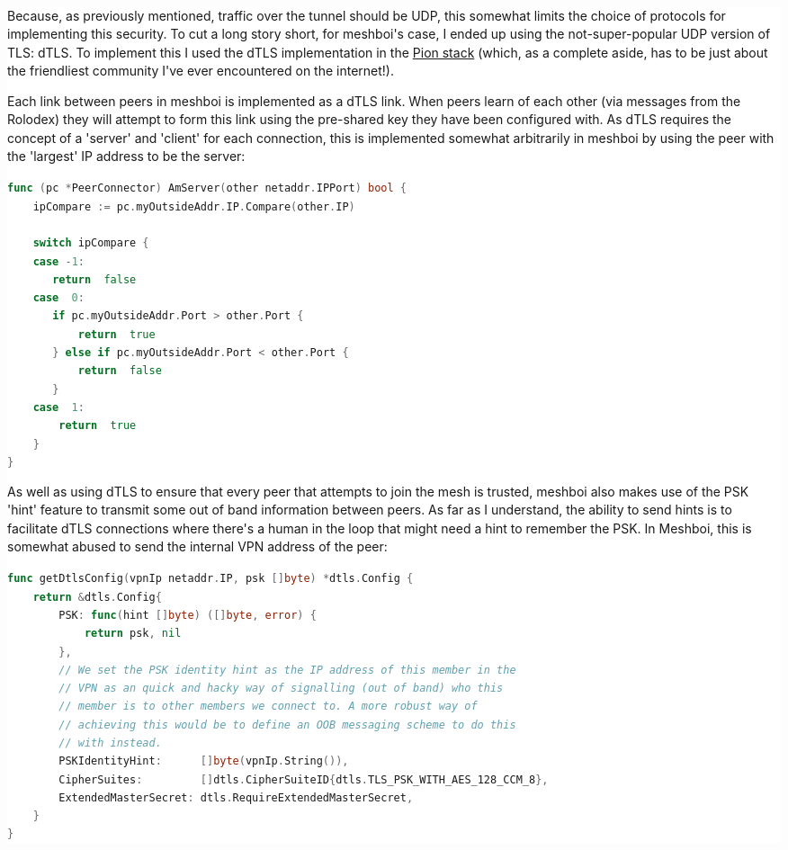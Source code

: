 Because, as previously mentioned, traffic over the tunnel should be UDP, this somewhat limits the choice of protocols for implementing this security. To cut a long story short, for meshboi's case, I ended up using the not-super-popular UDP version of TLS: dTLS. To implement this I used the dTLS implementation in the [Pion stack](https://github.com/pion/dtls) (which, as a complete aside, has to be just about the friendliest community I've ever encountered on the internet!).

Each link between peers in meshboi is implemented as a dTLS link. When peers learn of each other (via messages from the Rolodex) they will attempt to form this link using the pre-shared key they have been configured with. As dTLS requires the concept of a 'server' and 'client' for each connection, this is implemented somewhat arbitrarily in meshboi by using the peer with the 'largest' IP address to be the server:

```go
func (pc *PeerConnector) AmServer(other netaddr.IPPort) bool {
    ipCompare := pc.myOutsideAddr.IP.Compare(other.IP)

    switch ipCompare {
    case -1:
       return  false
    case  0:
       if pc.myOutsideAddr.Port > other.Port {
           return  true
       } else if pc.myOutsideAddr.Port < other.Port {
           return  false
       }
    case  1:
        return  true
    }
}
```

As well as using dTLS to ensure that every peer that attempts to join the mesh is trusted, meshboi also makes use of the PSK 'hint' feature to transmit some out of band information between peers. As far as I understand, the ability to send hints is to facilitate dTLS connections where there's a human in the loop that might need a hint to remember the PSK. In Meshboi, this is somewhat abused to send the internal VPN address of the peer:

```go
func getDtlsConfig(vpnIp netaddr.IP, psk []byte) *dtls.Config {
    return &dtls.Config{
        PSK: func(hint []byte) ([]byte, error) {
            return psk, nil
        },
        // We set the PSK identity hint as the IP address of this member in the
        // VPN as an quick and hacky way of signalling (out of band) who this
        // member is to other members we connect to. A more robust way of
        // achieving this would be to define an OOB messaging scheme to do this
        // with instead.
        PSKIdentityHint:      []byte(vpnIp.String()),
        CipherSuites:         []dtls.CipherSuiteID{dtls.TLS_PSK_WITH_AES_128_CCM_8},
        ExtendedMasterSecret: dtls.RequireExtendedMasterSecret,
    }
}
```
